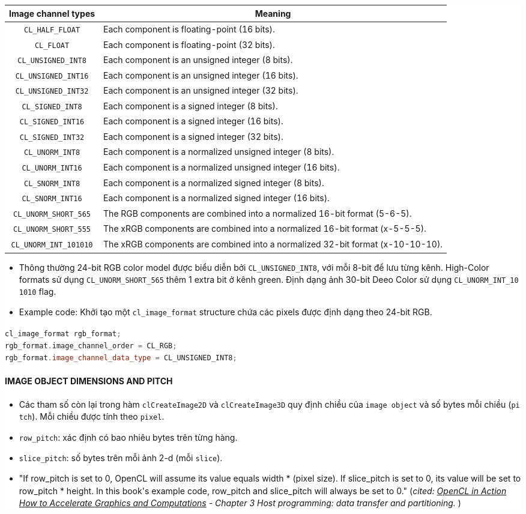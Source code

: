 |Image channel types|Meaning|
|:---:|---|
|`CL_HALF_FLOAT`|Each component is floating-point (16 bits).|
|`CL_FLOAT`|Each component is floating-point (32 bits).|
|`CL_UNSIGNED_INT8`|Each component is an unsigned integer (8 bits).|
|`CL_UNSIGNED_INT16`|Each component is an unsigned integer (16 bits).|
|`CL_UNSIGNED_INT32`|Each component is an unsigned integer (32 bits).|
|`CL_SIGNED_INT8`|Each component is a signed integer (8 bits).|
|`CL_SIGNED_INT16`|Each component is a signed integer (16 bits).|
|`CL_SIGNED_INT32`|Each component is a signed integer (32 bits).|
|`CL_UNORM_INT8`|Each component is a normalized unsigned integer (8 bits).|
|`CL_UNORM_INT16`|Each component is a normalized unsigned integer (16 bits).|
|`CL_SNORM_INT8`|Each component is a normalized signed integer (8 bits).|
|`CL_SNORM_INT16`|Each component is a normalized signed integer (16 bits).|
|`CL_UNORM_SHORT_565`|The RGB components are combined into a normalized 16-bit format (5-6-5).|
|`CL_UNORM_SHORT_555`|The xRGB components are combined into a normalized 16-bit format (x-5-5-5).|
|`CL_UNORM_INT_101010`|The xRGB components are combined into a normalized 32-bit format (x-10-10-10).|

- Thông thường 24-bit RGB color model được biểu diễn bởi `CL_UNSIGNED_INT8`, với mỗi 8-bit để lưu từng kênh. High-Color formats sử dụng `CL_UNORM_SHORT_565` thêm 1 extra bit ở kênh green. Định dạng ảnh 30-bit Deeo Color sử dụng `CL_UNORM_INT_101010` flag.

- Example code: Khởi tạo một `cl_image_format` structure chứa các pixels được định dạng theo 24-bit RGB.

```cpp
cl_image_format rgb_format;
rgb_format.image_channel_order = CL_RGB;
rgb_format.image_channel_data_type = CL_UNSIGNED_INT8;
```

#### IMAGE OBJECT DIMENSIONS AND PITCH

- Các tham số còn lại trong hàm `clCreateImage2D` và `clCreateImage3D` quy định chiều của `image object` và số bytes mỗi chiều (`pitch`). Mỗi chiều được tính theo `pixel`.

- `row_pitch`: xác định có bao nhiêu bytes trên từng hàng.

- `slice_pitch`: số bytes trên mỗi ảnh 2-d (mỗi `slice`).

- "If row_pitch is set to 0, OpenCL will assume its value equals width * (pixel size). If slice_pitch is set to 0, its value will be set to row_pitch * height. In this book's example code, row_pitch and slice_pitch will always be set to 0." (_cited: [OpenCL in Action How to Accelerate Graphics and Computations](https://www.manning.com/books/opencl-in-action) - Chapter 3 Host programming: data transfer and partitioning._
)
